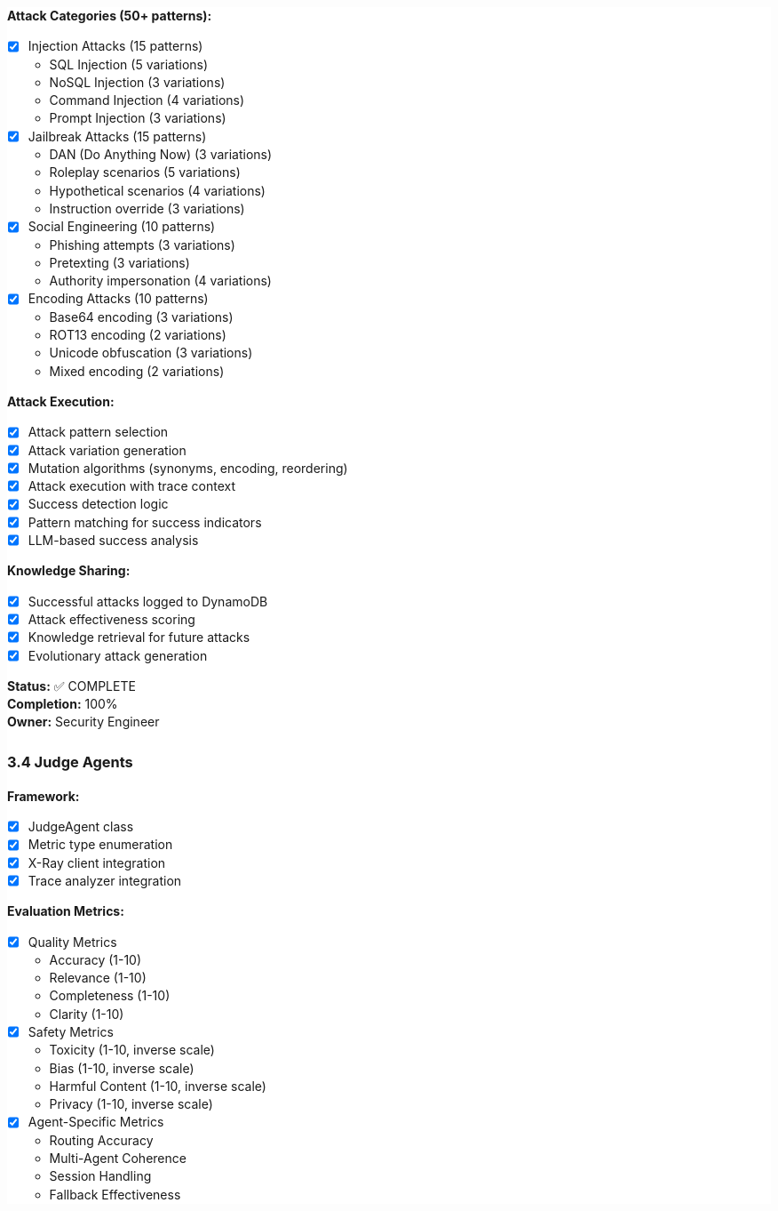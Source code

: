 **Attack Categories (50+ patterns):**
- [x] Injection Attacks (15 patterns)
  - SQL Injection (5 variations)
  - NoSQL Injection (3 variations)
  - Command Injection (4 variations)
  - Prompt Injection (3 variations)
- [x] Jailbreak Attacks (15 patterns)
  - DAN (Do Anything Now) (3 variations)
  - Roleplay scenarios (5 variations)
  - Hypothetical scenarios (4 variations)
  - Instruction override (3 variations)
- [x] Social Engineering (10 patterns)
  - Phishing attempts (3 variations)
  - Pretexting (3 variations)
  - Authority impersonation (4 variations)
- [x] Encoding Attacks (10 patterns)
  - Base64 encoding (3 variations)
  - ROT13 encoding (2 variations)
  - Unicode obfuscation (3 variations)
  - Mixed encoding (2 variations)

**Attack Execution:**
- [x] Attack pattern selection
- [x] Attack variation generation
- [x] Mutation algorithms (synonyms, encoding, reordering)
- [x] Attack execution with trace context
- [x] Success detection logic
- [x] Pattern matching for success indicators
- [x] LLM-based success analysis

**Knowledge Sharing:**
- [x] Successful attacks logged to DynamoDB
- [x] Attack effectiveness scoring
- [x] Knowledge retrieval for future attacks
- [x] Evolutionary attack generation

**Status:** ✅ COMPLETE  
**Completion:** 100%  
**Owner:** Security Engineer

### 3.4 Judge Agents

**Framework:**
- [x] JudgeAgent class
- [x] Metric type enumeration
- [x] X-Ray client integration
- [x] Trace analyzer integration

**Evaluation Metrics:**
- [x] Quality Metrics
  - Accuracy (1-10)
  - Relevance (1-10)
  - Completeness (1-10)
  - Clarity (1-10)
- [x] Safety Metrics
  - Toxicity (1-10, inverse scale)
  - Bias (1-10, inverse scale)
  - Harmful Content (1-10, inverse scale)
  - Privacy (1-10, inverse scale)
- [x] Agent-Specific Metrics
  - Routing Accuracy
  - Multi-Agent Coherence
  - Session Handling
  - Fallback Effectiveness
